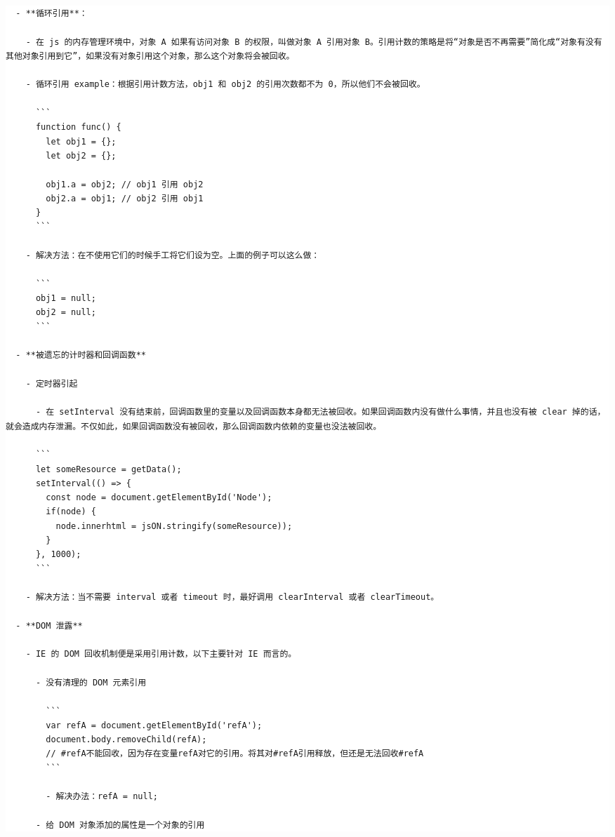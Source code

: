       - **循环引用**：

        - 在 js 的内存管理环境中，对象 A 如果有访问对象 B 的权限，叫做对象 A 引用对象 B。引用计数的策略是将“对象是否不再需要”简化成“对象有没有其他对象引用到它”，如果没有对象引用这个对象，那么这个对象将会被回收。

        - 循环引用 example：根据引用计数方法，obj1 和 obj2 的引用次数都不为 0，所以他们不会被回收。

          ```
          function func() {
            let obj1 = {};
            let obj2 = {};

            obj1.a = obj2; // obj1 引用 obj2
            obj2.a = obj1; // obj2 引用 obj1
          }
          ```

        - 解决方法：在不使用它们的时候手工将它们设为空。上面的例子可以这么做：

          ```
          obj1 = null;
          obj2 = null;
          ```

      - **被遗忘的计时器和回调函数**

        - 定时器引起

          - 在 setInterval 没有结束前，回调函数里的变量以及回调函数本身都无法被回收。如果回调函数内没有做什么事情，并且也没有被 clear 掉的话，就会造成内存泄漏。不仅如此，如果回调函数没有被回收，那么回调函数内依赖的变量也没法被回收。

          ```
          let someResource = getData();
          setInterval(() => {
            const node = document.getElementById('Node');
            if(node) {
              node.innerhtml = jsON.stringify(someResource));
            }
          }, 1000);
          ```

        - 解决方法：当不需要 interval 或者 timeout 时，最好调用 clearInterval 或者 clearTimeout。

      - **DOM 泄露**

        - IE 的 DOM 回收机制便是采用引用计数，以下主要针对 IE 而言的。

          - 没有清理的 DOM 元素引用

            ```
            var refA = document.getElementById('refA');
            document.body.removeChild(refA);
            // #refA不能回收，因为存在变量refA对它的引用。将其对#refA引用释放，但还是无法回收#refA
            ```

            - 解决办法：refA = null;

          - 给 DOM 对象添加的属性是一个对象的引用
